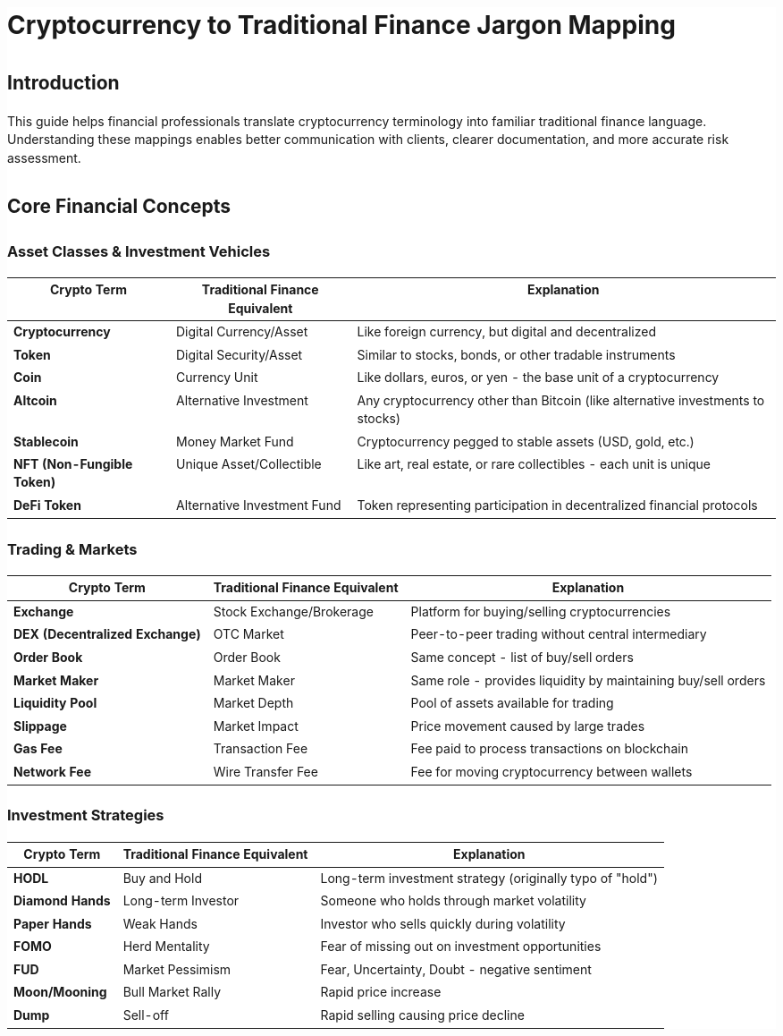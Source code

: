 # Cryptocurrency to Traditional Finance Jargon Mapping

## Introduction

This guide helps financial professionals translate cryptocurrency terminology into familiar traditional finance language. Understanding these mappings enables better communication with clients, clearer documentation, and more accurate risk assessment.

## Core Financial Concepts

### Asset Classes & Investment Vehicles

| Crypto Term | Traditional Finance Equivalent | Explanation |
|-------------|------------------------------|-------------|
| **Cryptocurrency** | Digital Currency/Asset | Like foreign currency, but digital and decentralized |
| **Token** | Digital Security/Asset | Similar to stocks, bonds, or other tradable instruments |
| **Coin** | Currency Unit | Like dollars, euros, or yen - the base unit of a cryptocurrency |
| **Altcoin** | Alternative Investment | Any cryptocurrency other than Bitcoin (like alternative investments to stocks) |
| **Stablecoin** | Money Market Fund | Cryptocurrency pegged to stable assets (USD, gold, etc.) |
| **NFT (Non-Fungible Token)** | Unique Asset/Collectible | Like art, real estate, or rare collectibles - each unit is unique |
| **DeFi Token** | Alternative Investment Fund | Token representing participation in decentralized financial protocols |

### Trading & Markets

| Crypto Term | Traditional Finance Equivalent | Explanation |
|-------------|------------------------------|-------------|
| **Exchange** | Stock Exchange/Brokerage | Platform for buying/selling cryptocurrencies |
| **DEX (Decentralized Exchange)** | OTC Market | Peer-to-peer trading without central intermediary |
| **Order Book** | Order Book | Same concept - list of buy/sell orders |
| **Market Maker** | Market Maker | Same role - provides liquidity by maintaining buy/sell orders |
| **Liquidity Pool** | Market Depth | Pool of assets available for trading |
| **Slippage** | Market Impact | Price movement caused by large trades |
| **Gas Fee** | Transaction Fee | Fee paid to process transactions on blockchain |
| **Network Fee** | Wire Transfer Fee | Fee for moving cryptocurrency between wallets |

### Investment Strategies

| Crypto Term | Traditional Finance Equivalent | Explanation |
|-------------|------------------------------|-------------|
| **HODL** | Buy and Hold | Long-term investment strategy (originally typo of "hold") |
| **Diamond Hands** | Long-term Investor | Someone who holds through market volatility |
| **Paper Hands** | Weak Hands | Investor who sells quickly during volatility |
| **FOMO** | Herd Mentality | Fear of missing out on investment opportunities |
| **FUD** | Market Pessimism | Fear, Uncertainty, Doubt - negative sentiment |
| **Moon/Mooning** | Bull Market Rally | Rapid price increase |
| **Dump** | Sell-off | Rapid selling causing price decline |